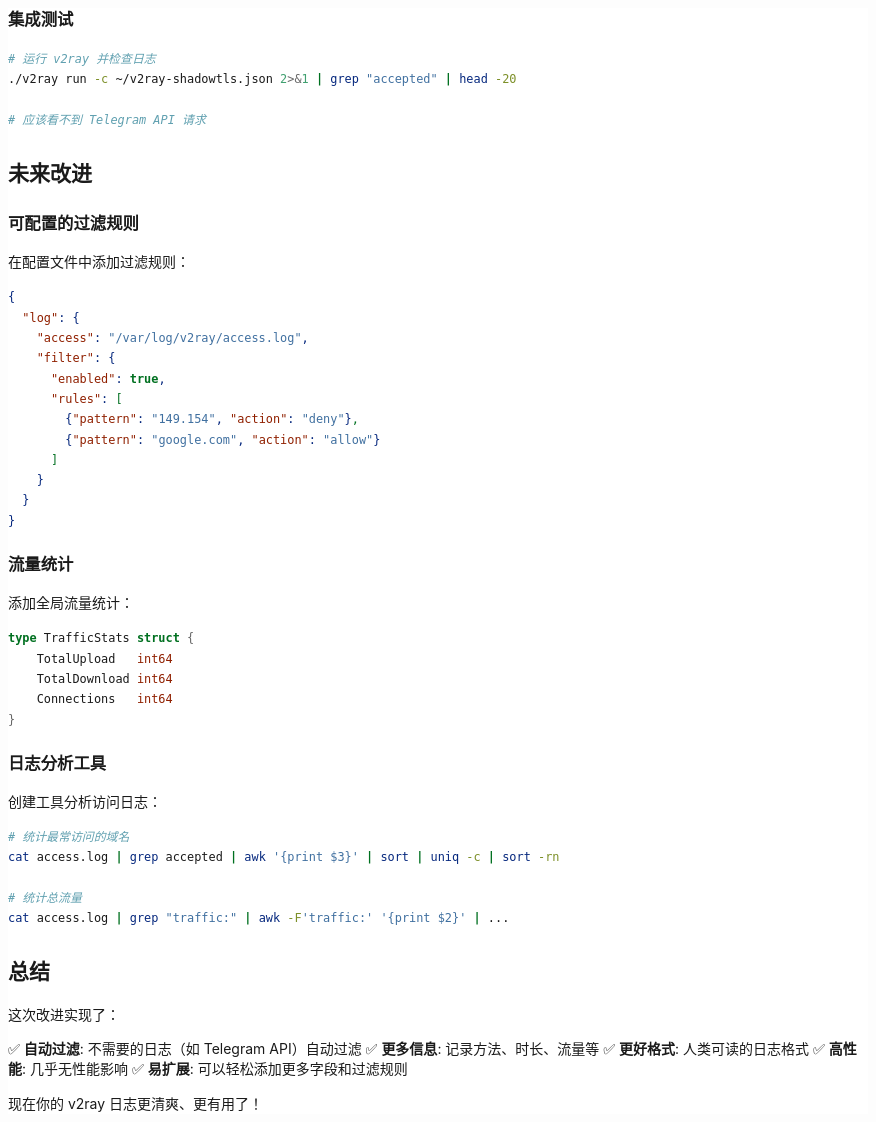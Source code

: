 ### 集成测试

```bash
# 运行 v2ray 并检查日志
./v2ray run -c ~/v2ray-shadowtls.json 2>&1 | grep "accepted" | head -20

# 应该看不到 Telegram API 请求
```

## 未来改进

### 可配置的过滤规则

在配置文件中添加过滤规则：

```json
{
  "log": {
    "access": "/var/log/v2ray/access.log",
    "filter": {
      "enabled": true,
      "rules": [
        {"pattern": "149.154", "action": "deny"},
        {"pattern": "google.com", "action": "allow"}
      ]
    }
  }
}
```

### 流量统计

添加全局流量统计：

```go
type TrafficStats struct {
    TotalUpload   int64
    TotalDownload int64
    Connections   int64
}
```

### 日志分析工具

创建工具分析访问日志：

```bash
# 统计最常访问的域名
cat access.log | grep accepted | awk '{print $3}' | sort | uniq -c | sort -rn

# 统计总流量
cat access.log | grep "traffic:" | awk -F'traffic:' '{print $2}' | ...
```

## 总结

这次改进实现了：

✅ **自动过滤**: 不需要的日志（如 Telegram API）自动过滤
✅ **更多信息**: 记录方法、时长、流量等
✅ **更好格式**: 人类可读的日志格式
✅ **高性能**: 几乎无性能影响
✅ **易扩展**: 可以轻松添加更多字段和过滤规则

现在你的 v2ray 日志更清爽、更有用了！
